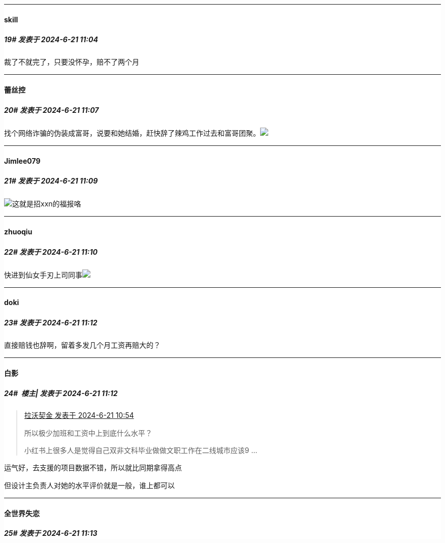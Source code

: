 *****

####  skill  
##### 19#       发表于 2024-6-21 11:04

裁了不就完了，只要没怀孕，赔不了两个月

*****

####  蕾丝控  
##### 20#       发表于 2024-6-21 11:07

找个网络诈骗的伪装成富哥，说要和她结婚，赶快辞了辣鸡工作过去和富哥团聚。<img src="https://static.saraba1st.com/image/smiley/face2017/037.png" referrerpolicy="no-referrer">

*****

####  Jimlee079  
##### 21#       发表于 2024-6-21 11:09

<img src="https://static.saraba1st.com/image/smiley/face2017/037.png" referrerpolicy="no-referrer">这就是招xxn的福报咯

*****

####  zhuoqiu  
##### 22#       发表于 2024-6-21 11:10

快进到仙女手刃上司同事<img src="https://static.saraba1st.com/image/smiley/face2017/067.png" referrerpolicy="no-referrer">

*****

####  doki  
##### 23#       发表于 2024-6-21 11:12

直接赔钱也辞啊，留着多发几个月工资再赔大的？

*****

####  白影  
##### 24#         楼主| 发表于 2024-6-21 11:12

<blockquote><a href="httphttps://bbs.saraba1st.com/2b/forum.php?mod=redirect&amp;goto=findpost&amp;pid=65321339&amp;ptid=2188417" target="_blank">拉沃契金 发表于 2024-6-21 10:54</a>

所以极少加班和工资中上到底什么水平？

小红书上很多人是觉得自己双非文科毕业做做文职工作在二线城市应该9 ...</blockquote>
运气好，去支援的项目数据不错，所以就比同期拿得高点

但设计主负责人对她的水平评价就是一般，谁上都可以

*****

####  全世界失恋  
##### 25#       发表于 2024-6-21 11:13
